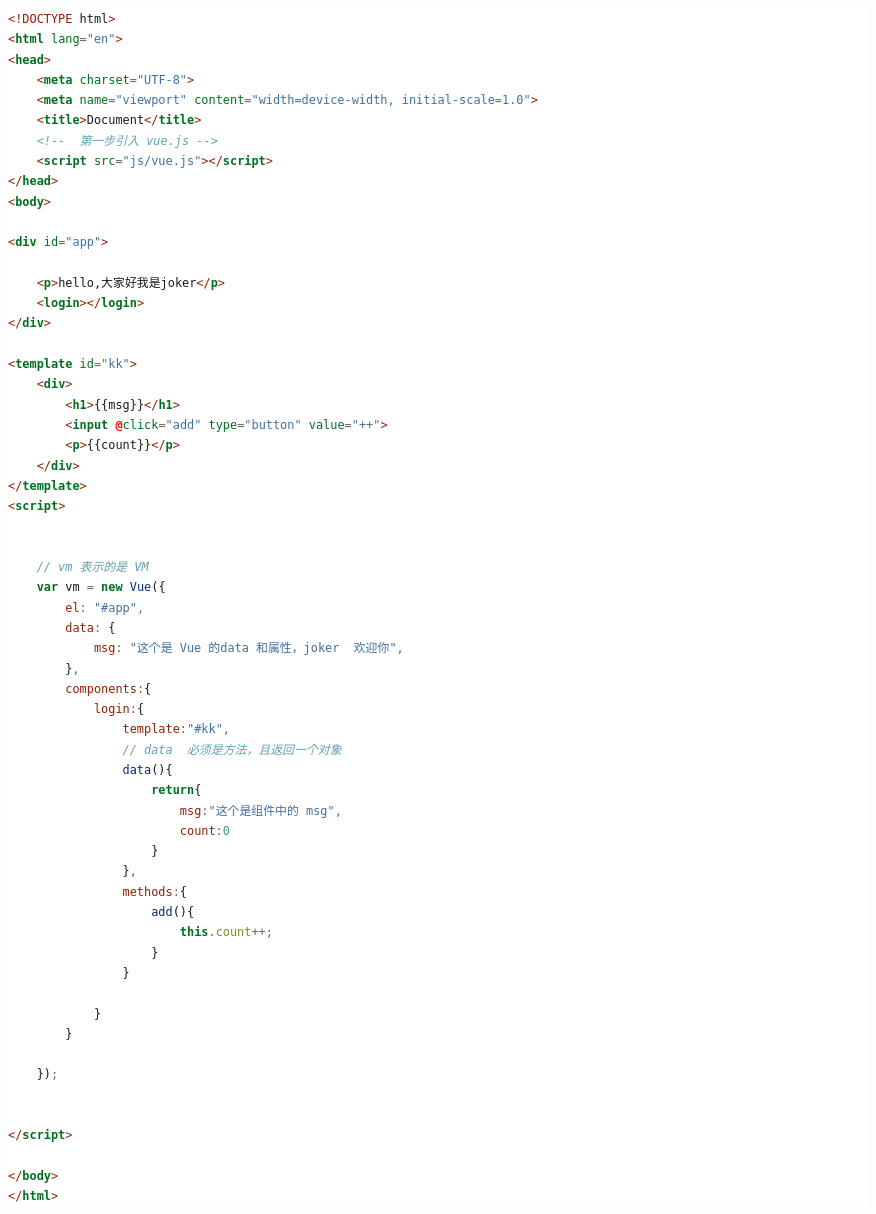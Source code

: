 

~~~html
<!DOCTYPE html>
<html lang="en">
<head>
    <meta charset="UTF-8">
    <meta name="viewport" content="width=device-width, initial-scale=1.0">
    <title>Document</title>
    <!--  第一步引入 vue.js -->
    <script src="js/vue.js"></script>
</head>
<body>

<div id="app">

    <p>hello,大家好我是joker</p>
    <login></login>
</div>

<template id="kk">
    <div>
        <h1>{{msg}}</h1>
        <input @click="add" type="button" value="++">
        <p>{{count}}</p>
    </div>
</template>
<script>


    // vm 表示的是 VM
    var vm = new Vue({
        el: "#app", 
        data: { 
            msg: "这个是 Vue 的data 和属性，joker  欢迎你",
        },
        components:{
            login:{
                template:"#kk",
                // data  必须是方法，且返回一个对象
                data(){
                    return{
                        msg:"这个是组件中的 msg",
                        count:0
                    }
                },
                methods:{
                    add(){
                        this.count++;
                    }
                }

            }
        }

    });


</script>

</body>
</html>
~~~
